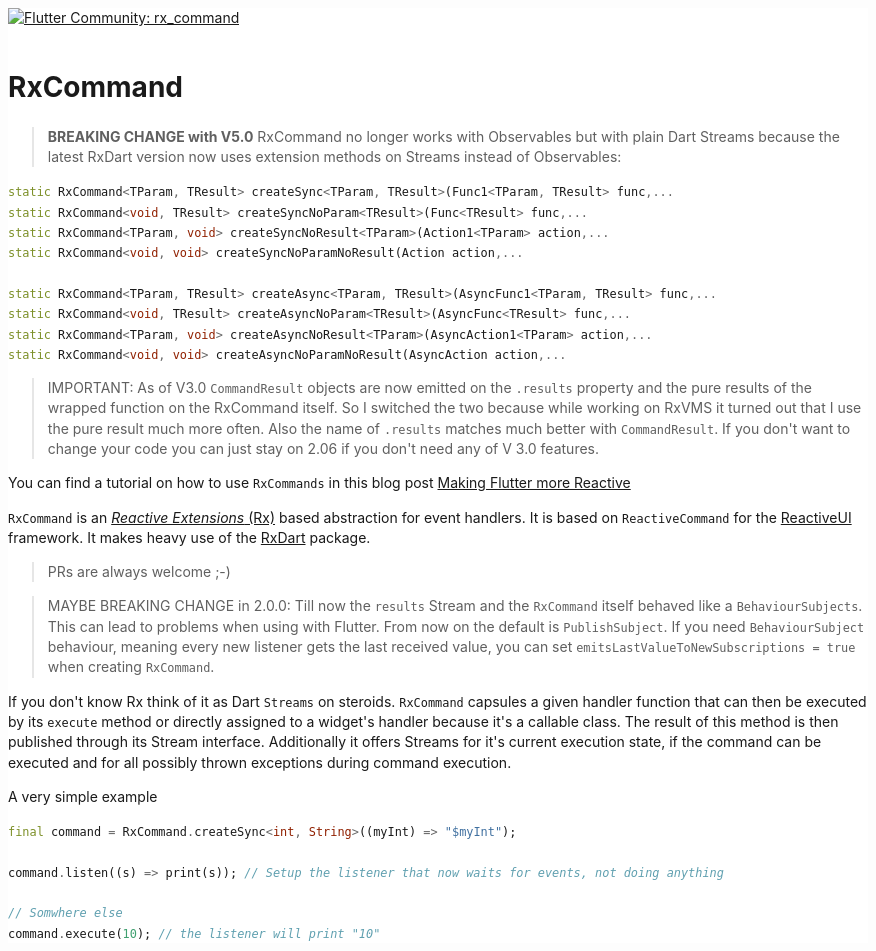 [![Flutter Community: rx_command](https://fluttercommunity.dev/_github/header/rx_command)](https://github.com/fluttercommunity/community)

# RxCommand

> **BREAKING CHANGE with V5.0** RxCommand no longer works with Observables but with plain Dart Streams because the latest RxDart version now uses extension methods on Streams instead of Observables:
```Dart
static RxCommand<TParam, TResult> createSync<TParam, TResult>(Func1<TParam, TResult> func,...
static RxCommand<void, TResult> createSyncNoParam<TResult>(Func<TResult> func,...
static RxCommand<TParam, void> createSyncNoResult<TParam>(Action1<TParam> action,...
static RxCommand<void, void> createSyncNoParamNoResult(Action action,...

static RxCommand<TParam, TResult> createAsync<TParam, TResult>(AsyncFunc1<TParam, TResult> func,...
static RxCommand<void, TResult> createAsyncNoParam<TResult>(AsyncFunc<TResult> func,...
static RxCommand<TParam, void> createAsyncNoResult<TParam>(AsyncAction1<TParam> action,...
static RxCommand<void, void> createAsyncNoParamNoResult(AsyncAction action,...
```


> IMPORTANT: As of V3.0 `CommandResult` objects are now emitted on the `.results` property and the pure results of the wrapped function on the RxCommand itself. So I switched the two because while working on RxVMS it turned out that I use the pure result much more often. Also the name of `.results` matches much better with `CommandResult`. If you don't want to change your code you can just stay on 2.06 if you don't need any of V 3.0 features. 


You can find a tutorial on how to use `RxCommands` in this blog post [Making Flutter more Reactive](https://www.burkharts.net/apps/blog/making-flutter-more-reactive/)

`RxCommand` is an [_Reactive Extensions_ (Rx)](http://reactivex.io/) based abstraction for event handlers. It is based on `ReactiveCommand` for the [ReactiveUI](https://reactiveui.net/) framework. It makes heavy use of the [RxDart](https://github.com/ReactiveX/rxdart) package.

>PRs are always welcome ;-)

> MAYBE BREAKING CHANGE in 2.0.0: Till now the `results` Stream and the `RxCommand` itself behaved like a `BehaviourSubjects`. This can lead to problems when using with Flutter.
From now on the default is `PublishSubject`. If you need `BehaviourSubject` behaviour, meaning every new listener gets the last received value, you can set `emitsLastValueToNewSubscriptions = true` when creating `RxCommand`.

If you don't know Rx think of it as Dart `Streams` on steroids. `RxCommand` capsules a given handler function that can then be executed by its `execute` method or directly assigned to a widget's handler because it's a callable class. The result of this method is then published through its Stream interface. Additionally it offers Streams for it's current execution state, if the command can be executed and for all possibly thrown exceptions during command execution.

A very simple example

```Dart
final command = RxCommand.createSync<int, String>((myInt) => "$myInt");

command.listen((s) => print(s)); // Setup the listener that now waits for events, not doing anything

// Somwhere else
command.execute(10); // the listener will print "10"
```

